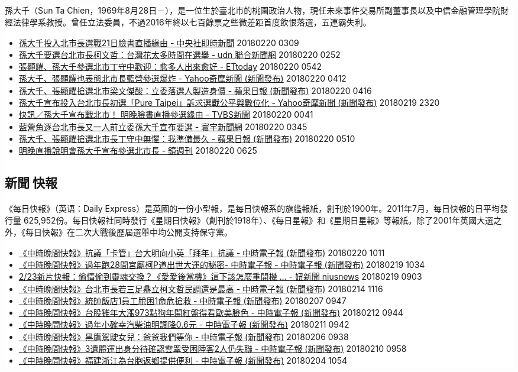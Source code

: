 孫大千（Sun Ta Chien，1969年8月28日－），是一位生於臺北市的桃園政治人物，現任未來事件交易所副董事長以及中信金融管理學院財經法律學系教授。曾任立法委員，不過2016年終以七百餘票之些微差距首度飲恨落選，五連霸失利。
- [孫大千投入北市長選戰21日臉書直播緣由 - 中央社即時新聞](http://www.cna.com.tw/news/firstnews/201802200059-1.aspx "孫大千投入北市長選戰21日臉書直播緣由 - 中央社即時新聞") 20180220 0309
- [孫大千要選台北市長柯文哲：台灣花太多時間在選舉 - udn 聯合新聞網](https://udn.com/news/story/6656/2990785 "孫大千要選台北市長柯文哲：台灣花太多時間在選舉 - udn 聯合新聞網") 20180220 0252
- [張顯耀、孫大千參選北市丁守中歡迎：愈多人出來愈好 - ETtoday](https://www.ettoday.net/news/20180220/1116213.htm "張顯耀、孫大千參選北市丁守中歡迎：愈多人出來愈好 - ETtoday") 20180220 0542
- [孫大千、張顯耀也表態北市長藍營參選爆炸 - Yahoo奇摩新聞 (新聞發布)](https://tw.news.yahoo.com/%E5%AD%AB%E5%A4%A7%E5%8D%83-%E5%BC%B5%E9%A1%AF%E8%80%80%E4%B9%9F%E8%A1%A8%E6%85%8B-%E5%8C%97%E5%B8%82%E9%95%B7%E8%97%8D%E7%87%9F%E5%8F%83%E9%81%B8%E7%88%86%E7%82%B8-035757466.html "孫大千、張顯耀也表態北市長藍營參選爆炸 - Yahoo奇摩新聞 (新聞發布)") 20180220 0412
- [孫大千、張顯耀搶選北市梁文傑酸：立委落選人製造身價 - 蘋果日報 (新聞發布)](https://tw.appledaily.com/new/realtime/20180220/1300903/ "孫大千、張顯耀搶選北市梁文傑酸：立委落選人製造身價 - 蘋果日報 (新聞發布)") 20180220 0416
- [孫大千宣布投入台北市長初選「Pure Taipei」訴求選戰公平與數位化 - Yahoo奇摩新聞 (新聞發布)](https://tw.news.yahoo.com/%E5%AD%AB%E5%A4%A7%E5%8D%83%E5%AE%A3%E5%B8%83%E6%8A%95%E5%85%A5%E5%8F%B0%E5%8C%97%E5%B8%82%E9%95%B7%E5%88%9D%E9%81%B8-pure-taipei-%E8%A8%B4%E6%B1%82%E9%81%B8%E6%88%B0%E5%85%AC%E5%B9%B3%E8%88%87%E6%95%B8%E4%BD%8D%E5%8C%96-230134223.html "孫大千宣布投入台北市長初選「Pure Taipei」訴求選戰公平與數位化 - Yahoo奇摩新聞 (新聞發布)") 20180219 2320
- [快訊／孫大千宣布戰北市！ 明晚臉書直播參選緣由 - TVBS新聞](https://news.tvbs.com.tw/politics/872047 "快訊／孫大千宣布戰北市！ 明晚臉書直播參選緣由 - TVBS新聞") 20180220 0041
- [藍營角逐台北市長又一人前立委孫大千宣布要選 - 寰宇新聞網](http://globalnewstv.com.tw/%E8%97%8D%E7%87%9F%E8%A7%92%E9%80%90%E5%8F%B0%E5%8C%97%E5%B8%82%E9%95%B7%E5%8F%88%E4%B8%80%E4%BA%BA-%E5%89%8D%E7%AB%8B%E5%A7%94%E5%AD%AB%E5%A4%A7%E5%8D%83%E5%AE%A3%E5%B8%83%E8%A6%81%E9%81%B8/ "藍營角逐台北市長又一人前立委孫大千宣布要選 - 寰宇新聞網") 20180220 0345
- [孫大千、張顯耀搶選北市長丁守中無懼：我準備最久 - 蘋果日報 (新聞發布)](https://tw.news.appledaily.com/politics/realtime/20180220/1300922/ "孫大千、張顯耀搶選北市長丁守中無懼：我準備最久 - 蘋果日報 (新聞發布)") 20180220 0510
- [明晚直播說明會孫大千宣布參選北市長 - 鏡週刊](https://www.mirrormedia.mg/story/20180220soc002/ "明晚直播說明會孫大千宣布參選北市長 - 鏡週刊") 20180220 0625

## 新聞 快報

《每日快報》（英语：Daily Express）是英國的一份小型報，是每日快報系的旗艦報紙，創刊於1900年。2011年7月，每日快報的日平均發行量 625,952份。每日快報社同時發行《星期日快報》（創刊於1918年）、《每日星報》和《星期日星報》等報紙。除了2001年英國大選之外，《每日快報》在二次大戰後歷屆選舉中均公開支持保守黨。
- [《中時晚間快報》抗議「卡管」台大明向小英「拜年」抗議 - 中時電子報 (新聞發布)](http://www.chinatimes.com/realtimenews/20180220001981-260405 "《中時晚間快報》抗議「卡管」台大明向小英「拜年」抗議 - 中時電子報 (新聞發布)") 20180220 1011
- [《中時晚間快報》過年跑28間宮廟柯P道出世大運的秘密- 中時電子報 - 中時電子報 (新聞發布)](http://www.chinatimes.com/realtimenews/20180219001605-260407 "《中時晚間快報》過年跑28間宮廟柯P道出世大運的秘密- 中時電子報 - 中時電子報 (新聞發布)") 20180219 1034
- [2/23新片快報：偷情偷到靈魂交換？《愛愛後當機》這下該怎麼重開機 ... - 妞新聞 niusnews](https://www.niusnews.com/=P03k4344 "2/23新片快報：偷情偷到靈魂交換？《愛愛後當機》這下該怎麼重開機 ... - 妞新聞 niusnews") 20180219 0903
- [《中時晚間快報》台北市長若三足鼎立柯文哲民調還是最高 - 中時電子報 (新聞發布)](http://www.chinatimes.com/realtimenews/20180214003740-260405 "《中時晚間快報》台北市長若三足鼎立柯文哲民調還是最高 - 中時電子報 (新聞發布)") 20180214 1116
- [《中時晚間快報》統帥飯店1員工脫困1命危搶救 - 中時電子報 (新聞發布)](http://www.chinatimes.com/realtimenews/20180207004179-260402 "《中時晚間快報》統帥飯店1員工脫困1命危搶救 - 中時電子報 (新聞發布)") 20180207 0947
- [《中時晚間快報》台股雞年大漲973點狗年開紅盤得看歐美臉色 - 中時電子報 (新聞發布)](http://www.chinatimes.com/realtimenews/20180212003268-260405 "《中時晚間快報》台股雞年大漲973點狗年開紅盤得看歐美臉色 - 中時電子報 (新聞發布)") 20180212 0944
- [《中時晚間快報》過年小確幸汽柴油明調降0.6元 - 中時電子報 (新聞發布)](http://www.chinatimes.com/realtimenews/20180211002122-260405 "《中時晚間快報》過年小確幸汽柴油明調降0.6元 - 中時電子報 (新聞發布)") 20180211 0942
- [《中時晚間快報》黑鷹駕駛女兒：爸爸我們等你 - 中時電子報 (新聞發布)](http://www.chinatimes.com/realtimenews/20180206003755-260405 "《中時晚間快報》黑鷹駕駛女兒：爸爸我們等你 - 中時電子報 (新聞發布)") 20180206 0938
- [《中時晚間快報》3遺體運出身分待確認雲翠受困陸客2人仍失聯 - 中時電子報 (新聞發布)](http://www.chinatimes.com/realtimenews/20180210002471-260405 "《中時晚間快報》3遺體運出身分待確認雲翠受困陸客2人仍失聯 - 中時電子報 (新聞發布)") 20180210 0958
- [《中時晚間快報》福建浙江為台胞返鄉提供便利 - 中時電子報 (新聞發布)](http://www.chinatimes.com/realtimenews/20180204002264-260409 "《中時晚間快報》福建浙江為台胞返鄉提供便利 - 中時電子報 (新聞發布)") 20180204 1054
